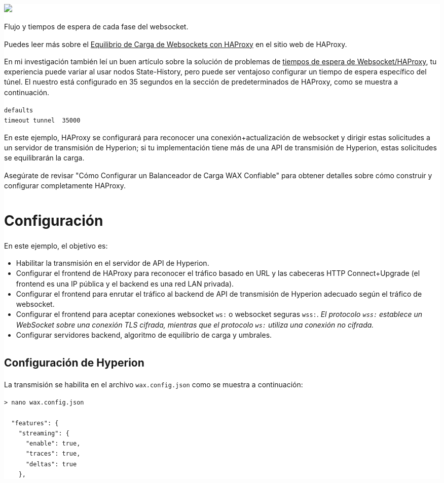 ![](https://miro.medium.com/v2/resize:fit:700/0*6VaGcMEzPyrGnvwf.png)

Flujo y tiempos de espera de cada fase del websocket.

Puedes leer más sobre el [Equilibrio de Carga de Websockets con HAProxy](https://www.haproxy.com/blog/websockets-load-balancing-with-haproxy/) en el sitio web de HAProxy.

En mi investigación también leí un buen artículo sobre la solución de problemas de [tiempos de espera de Websocket/HAProxy](https://lucjan.medium.com/investigating-websocket-haproxy-reconnecting-and-timeouts-6d19cc0002a1), tu experiencia puede variar al usar nodos State-History, pero puede ser ventajoso configurar un tiempo de espera específico del túnel. El nuestro está configurado en 35 segundos en la sección de predeterminados de HAProxy, como se muestra a continuación.

```
defaults  
timeout tunnel  35000
```

En este ejemplo, HAProxy se configurará para reconocer una conexión+actualización de websocket y dirigir estas solicitudes a un servidor de transmisión de Hyperion; si tu implementación tiene más de una API de transmisión de Hyperion, estas solicitudes se equilibrarán la carga.

Asegúrate de revisar "Cómo Configurar un Balanceador de Carga WAX Confiable" para obtener detalles sobre cómo construir y configurar completamente HAProxy.

# Configuración

En este ejemplo, el objetivo es:

- Habilitar la transmisión en el servidor de API de Hyperion.
- Configurar el frontend de HAProxy para reconocer el tráfico basado en URL y las cabeceras HTTP Connect+Upgrade (el frontend es una IP pública y el backend es una red LAN privada).
- Configurar el frontend para enrutar el tráfico al backend de API de transmisión de Hyperion adecuado según el tráfico de websocket.
- Configurar el frontend para aceptar conexiones websocket `ws:` o websocket seguras `wss:`. _El protocolo `wss:` establece un WebSocket sobre una conexión TLS cifrada, mientras que el protocolo `ws:` utiliza una conexión no cifrada._
- Configurar servidores backend, algoritmo de equilibrio de carga y umbrales.

## Configuración de Hyperion

La transmisión se habilita en el archivo `wax.config.json` como se muestra a continuación:

```
> nano wax.config.json  
  
  "features": {  
    "streaming": {  
      "enable": true,  
      "traces": true,  
      "deltas": true  
    },
```
